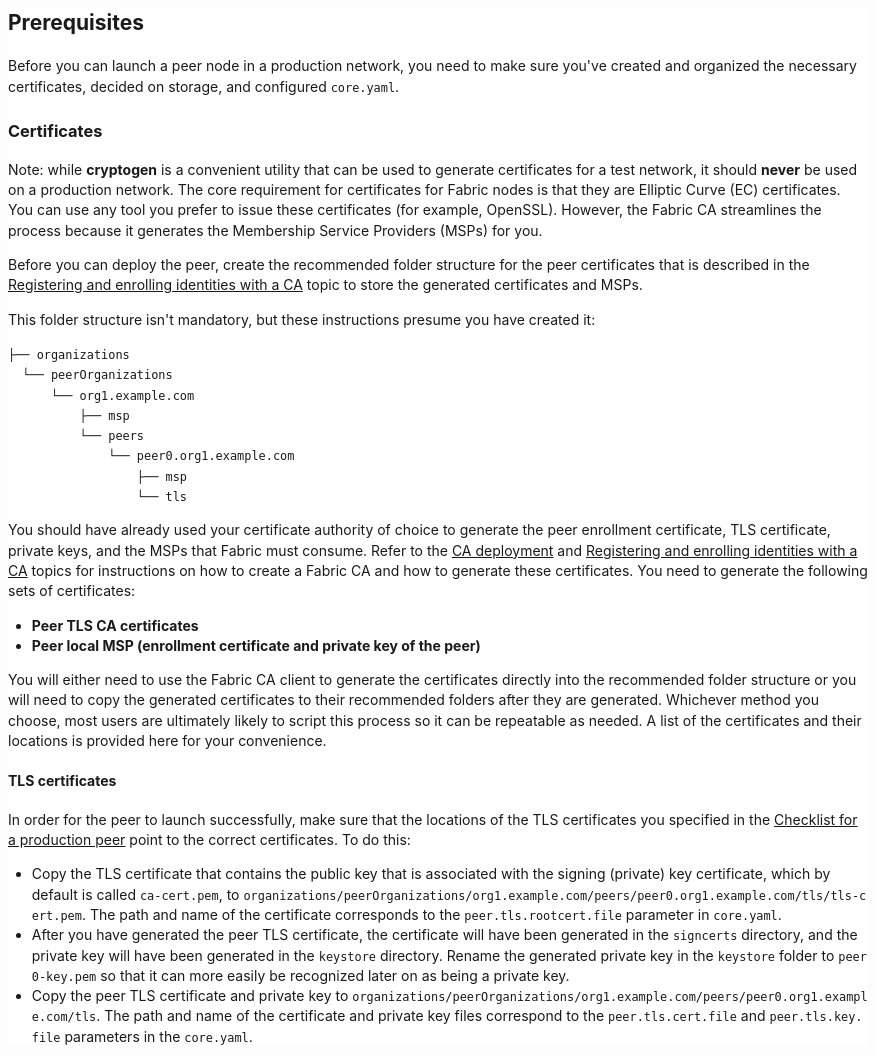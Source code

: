 ## Prerequisites

Before you can launch a peer node in a production network, you need to make sure you've created and organized the necessary certificates, decided on storage, and configured `core.yaml`.

### Certificates

Note: while **cryptogen** is a convenient utility that can be used to generate certificates for a test network, it should **never** be used on a production network. The core requirement for certificates for Fabric nodes is that they are Elliptic Curve (EC) certificates. You can use any tool you prefer to issue these certificates (for example, OpenSSL). However, the Fabric CA streamlines the process because it generates the Membership Service Providers (MSPs) for you.

Before you can deploy the peer, create the recommended folder structure for the peer certificates that is described in the [Registering and enrolling identities with a CA](https://hyperledger-fabric-ca.readthedocs.io/en/release-1.4/deployguide/use_CA.html) topic to store the generated certificates and MSPs.

This folder structure isn't mandatory, but these instructions presume you have created it:
```
├── organizations
  └── peerOrganizations
      └── org1.example.com
          ├── msp
          └── peers
              └── peer0.org1.example.com
                  ├── msp
                  └── tls
```

You should have already used your certificate authority of choice to generate the peer enrollment certificate, TLS certificate, private keys, and the MSPs that Fabric must consume. Refer to the [CA deployment](https://hyperledger-fabric-ca.readthedocs.io/en/release-1.4/deployguide/cadeploy.html) and [Registering and enrolling identities with a CA](https://hyperledger-fabric-ca.readthedocs.io/en/release-1.4/deployguide/use_CA.html) topics for instructions on how to create a Fabric CA and how to generate these certificates. You need to generate the following sets of certificates:
  - **Peer TLS CA certificates**
  - **Peer local MSP (enrollment certificate and private key of the peer)**

You will either need to use the Fabric CA client to generate the certificates directly into the recommended folder structure or you will need to copy the generated certificates to their recommended folders after they are generated. Whichever method you choose, most users are ultimately likely to script this process so it can be repeatable as needed. A list of the certificates and their locations is provided here for your convenience.

#### TLS certificates

In order for the peer to launch successfully, make sure that the locations of the TLS certificates you specified in the [Checklist for a production peer](./peerchecklist.html) point to the correct certificates. To do this:

- Copy the TLS certificate that contains the public key that is associated with the signing (private) key certificate, which by default is called `ca-cert.pem`, to `organizations/peerOrganizations/org1.example.com/peers/peer0.org1.example.com/tls/tls-cert.pem`. The path and name of the certificate corresponds to the `peer.tls.rootcert.file` parameter in `core.yaml`.
- After you have generated the peer TLS certificate, the certificate will have been generated in the `signcerts` directory, and the private key will have been generated in the `keystore` directory. Rename the generated private key in the `keystore` folder to `peer0-key.pem` so that it can more easily be recognized later on as being a private key.
- Copy the peer TLS certificate and private key to `organizations/peerOrganizations/org1.example.com/peers/peer0.org1.example.com/tls`. The path and name of the certificate and private key files correspond to the `peer.tls.cert.file` and `peer.tls.key.file` parameters in the `core.yaml`.
